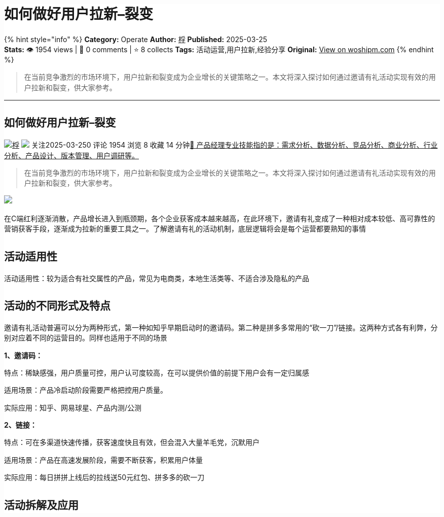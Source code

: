 # 如何做好用户拉新–裂变
{% hint style="info" %}
**Category:** Operate
**Author:** [桴](https://www.woshipm.com/u/1301066)
**Published:** 2025-03-25  
**Stats:** 👁️ 1954 views | 💬 0 comments | ⭐ 8 collects
**Tags:** 活动运营,用户拉新,经验分享
**Original:** [View on woshipm.com](https://www.woshipm.com/operate/6195935.html)
{% endhint %}
> 在当前竞争激烈的市场环境下，用户拉新和裂变成为企业增长的关键策略之一。本文将深入探讨如何通过邀请有礼活动实现有效的用户拉新和裂变，供大家参考。

---

## 如何做好用户拉新–裂变

[![](https://thirdwx.qlogo.cn/mmopen/qI2dRXE1yunkQXDiaibwEGsxlicsf81ke9Xa8Hic3rLibg7D461Cx7piaibTkvG1pjsObtDIHENGZXpmuYK29IhxuHzhWpFweIaZialL/132)](https://www.woshipm.com/u/1301066)[桴](https://www.woshipm.com/u/1301066) ![](https://static.woshipm.com/tag/1101_1@2x.png) 关注2025-03-250 评论 1954 浏览 8 收藏 14 分钟[🔗 产品经理专业技能指的是：需求分析、数据分析、竞品分析、商业分析、行业分析、产品设计、版本管理、用户调研等。](https://ke.qidianla.com/courses/90pm)

> 在当前竞争激烈的市场环境下，用户拉新和裂变成为企业增长的关键策略之一。本文将深入探讨如何通过邀请有礼活动实现有效的用户拉新和裂变，供大家参考。

![](https://image.woshipm.com/2023/04/14/703bdc46-da9e-11ed-9b82-00163e0b5ff3.png)

在C端红利逐渐消散，产品增长进入到瓶颈期，各个企业获客成本越来越高，在此环境下，邀请有礼变成了一种相对成本较低、高可靠性的营销获客手段，逐渐成为拉新的重要工具之一。了解邀请有礼的活动机制，底层逻辑将会是每个运营都要熟知的事情

## 活动适用性

活动适用性：较为适合有社交属性的产品，常见为电商类，本地生活类等、不适合涉及隐私的产品

## 活动的不同形式及特点

邀请有礼活动普遍可以分为两种形式，第一种如知乎早期启动时的邀请码。第二种是拼多多常用的“砍一刀”/链接。这两种方式各有利弊，分别对应着不同的运营目的。同样也适用于不同的场景

**1、邀请码：**

特点：稀缺感强，用户质量可控，用户认可度较高，在可以提供价值的前提下用户会有一定归属感

适用场景：产品冷启动阶段需要严格把控用户质量。

实际应用：知乎、网易球星、产品内测/公测

**2、链接：**

特点：可在多渠道快速传播，获客速度快且有效，但会混入大量羊毛党，沉默用户

适用场景：产品在高速发展阶段，需要不断获客，积累用户体量

实际应用：每日拼拼上线后的拉线送50元红包、拼多多的砍一刀

## 活动拆解及应用
